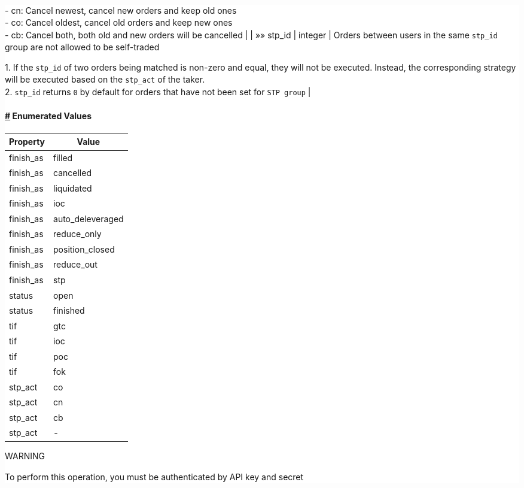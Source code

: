 \- cn: Cancel newest, cancel new orders and keep old ones  
\- co: Cancel oldest, cancel old orders and keep new ones  
\- cb: Cancel both, both old and new orders will be cancelled | | »» stp_id |
integer | Orders between users in the same `stp_id` group are not allowed to be
self-traded

1\. If the `stp_id` of two orders being matched is non-zero and equal, they will
not be executed. Instead, the corresponding strategy will be executed based on
the `stp_act` of the taker.  
2\. `stp_id` returns `0` by default for orders that have not been set for
`STP group` |

#### [#](#enumerated-values-63) Enumerated Values

| Property  | Value            |
| --------- | ---------------- |
| finish_as | filled           |
| finish_as | cancelled        |
| finish_as | liquidated       |
| finish_as | ioc              |
| finish_as | auto_deleveraged |
| finish_as | reduce_only      |
| finish_as | position_closed  |
| finish_as | reduce_out       |
| finish_as | stp              |
| status    | open             |
| status    | finished         |
| tif       | gtc              |
| tif       | ioc              |
| tif       | poc              |
| tif       | fok              |
| stp_act   | co               |
| stp_act   | cn               |
| stp_act   | cb               |
| stp_act   | \-               |

WARNING

To perform this operation, you must be authenticated by API key and secret
